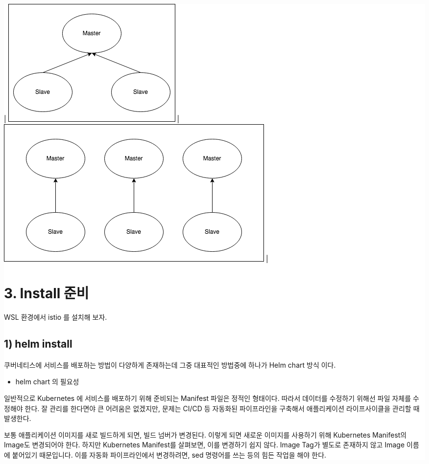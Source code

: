 | ![redis-topology.png](redis.assets/redis-topology.png) | ![redis-cluster-topology.png](redis.assets/redis-cluster-topology.png) |











# 3. Install 준비

WSL 환경에서 istio 를 설치해 보자.



## 1) helm install

쿠버네티스에 서비스를 배포하는 방법이 다양하게 존재하는데 그중 대표적인 방법중에 하나가 Helm chart 방식 이다.



- helm chart 의 필요성

일반적으로 Kubernetes 에 서비스를 배포하기 위해 준비되는 Manifest 파일은 정적인 형태이다. 따라서 데이터를 수정하기 위해선 파일 자체를 수정해야 한다.  잘 관리를 한다면야 큰 어려움은 없겠지만, 문제는 CI/CD 등 자동화된 파이프라인을 구축해서 애플리케이션 라이프사이클을 관리할 때 발생한다.  

보통 애플리케이션 이미지를 새로 빌드하게 되면, 빌드 넘버가 변경된다. 이렇게 되면 새로운 이미지를 사용하기 위해 Kubernetes Manifest의 Image도 변경되어야 한다.  하지만 Kubernetes Manifest를 살펴보면, 이를 변경하기 쉽지 않다. Image Tag가 별도로 존재하지 않고 Image 이름에 붙어있기 때문입니다. 이를 자동화 파이프라인에서 변경하려면, sed 명령어를 쓰는 등의 힘든 작업을 해야 한다.

